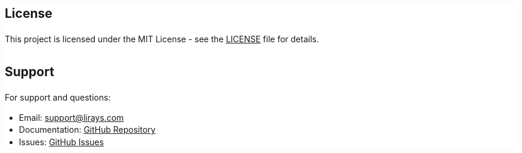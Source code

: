 ## License

This project is licensed under the MIT License - see the [LICENSE](LICENSE) file for details.

## Support

For support and questions:
- Email: support@lirays.com
- Documentation: [GitHub Repository](https://github.com/lirays/lirays-api-python-client)
- Issues: [GitHub Issues](https://github.com/lirays/lirays-api-python-client/issues)
